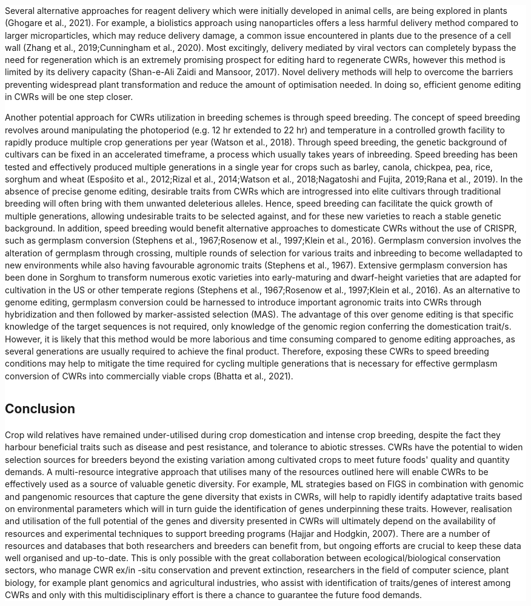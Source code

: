 Several alternative approaches for reagent delivery which were initially developed in animal cells, are being explored in plants (Ghogare et al., 2021). For example, a biolistics approach using nanoparticles offers a less harmful delivery method compared to larger microparticles, which may reduce delivery damage, a common issue encountered in plants due to the presence of a cell wall (Zhang et al., 2019;Cunningham et al., 2020). Most excitingly, delivery mediated by viral vectors can completely bypass the need for regeneration which is an extremely promising prospect for editing hard to regenerate CWRs, however this method is limited by its delivery capacity (Shan-e-Ali Zaidi and Mansoor, 2017). Novel delivery methods will help to overcome the barriers preventing widespread plant transformation and reduce the amount of optimisation needed. In doing so, efficient genome editing in CWRs will be one step closer.

Another potential approach for CWRs utilization in breeding schemes is through speed breeding. The concept of speed breeding revolves around manipulating the photoperiod (e.g. 12 hr extended to 22 hr) and temperature in a controlled growth facility to rapidly produce multiple crop generations per year (Watson et al., 2018). Through speed breeding, the genetic background of cultivars can be fixed in an accelerated timeframe, a process which usually takes years of inbreeding. Speed breeding has been tested and effectively produced multiple generations in a single year for crops such as barley, canola, chickpea, pea, rice, sorghum and wheat (Espośito et al., 2012;Rizal et al., 2014;Watson et al., 2018;Nagatoshi and Fujita, 2019;Rana et al., 2019). In the absence of precise genome editing, desirable traits from CWRs which are introgressed into elite cultivars through traditional breeding will often bring with them unwanted deleterious alleles. Hence, speed breeding can facilitate the quick growth of multiple generations, allowing undesirable traits to be selected against, and for these new varieties to reach a stable genetic background. In addition, speed breeding would benefit alternative approaches to domesticate CWRs without the use of CRISPR, such as germplasm conversion (Stephens et al., 1967;Rosenow et al., 1997;Klein et al., 2016). Germplasm conversion involves the alteration of germplasm through crossing, multiple rounds of selection for various traits and inbreeding to become welladapted to new environments while also having favourable agronomic traits (Stephens et al., 1967). Extensive germplasm conversion has been done in Sorghum to transform numerous exotic varieties into early-maturing and dwarf-height varieties that are adapted for cultivation in the US or other temperate regions (Stephens et al., 1967;Rosenow et al., 1997;Klein et al., 2016). As an alternative to genome editing, germplasm conversion could be harnessed to introduce important agronomic traits into CWRs through hybridization and then followed by marker-assisted selection (MAS). The advantage of this over genome editing is that specific knowledge of the target sequences is not required, only knowledge of the genomic region conferring the domestication trait/s. However, it is likely that this method would be more laborious and time consuming compared to genome editing approaches, as several generations are usually required to achieve the final product. Therefore, exposing these CWRs to speed breeding conditions may help to mitigate the time required for cycling multiple generations that is necessary for effective germplasm conversion of CWRs into commercially viable crops (Bhatta et al., 2021).


## Conclusion

Crop wild relatives have remained under-utilised during crop domestication and intense crop breeding, despite the fact they harbour beneficial traits such as disease and pest resistance, and tolerance to abiotic stresses. CWRs have the potential to widen selection sources for breeders beyond the existing variation among cultivated crops to meet future foods' quality and quantity demands. A multi-resource integrative approach that utilises many of the resources outlined here will enable CWRs to be effectively used as a source of valuable genetic diversity. For example, ML strategies based on FIGS in combination with genomic and pangenomic resources that capture the gene diversity that exists in CWRs, will help to rapidly identify adaptative traits based on environmental parameters which will in turn guide the identification of genes underpinning these traits. However, realisation and utilisation of the full potential of the genes and diversity presented in CWRs will ultimately depend on the availability of resources and experimental techniques to support breeding programs (Hajjar and Hodgkin, 2007). There are a number of resources and databases that both researchers and breeders can benefit from, but ongoing efforts are crucial to keep these data well organised and up-to-date. This is only possible with the great collaboration between ecological/biological conservation sectors, who manage CWR ex/in -situ conservation and prevent extinction, researchers in the field of computer science, plant biology, for example plant genomics and agricultural industries, who assist with identification of traits/genes of interest among CWRs and only with this multidisciplinary effort is there a chance to guarantee the future food demands.
